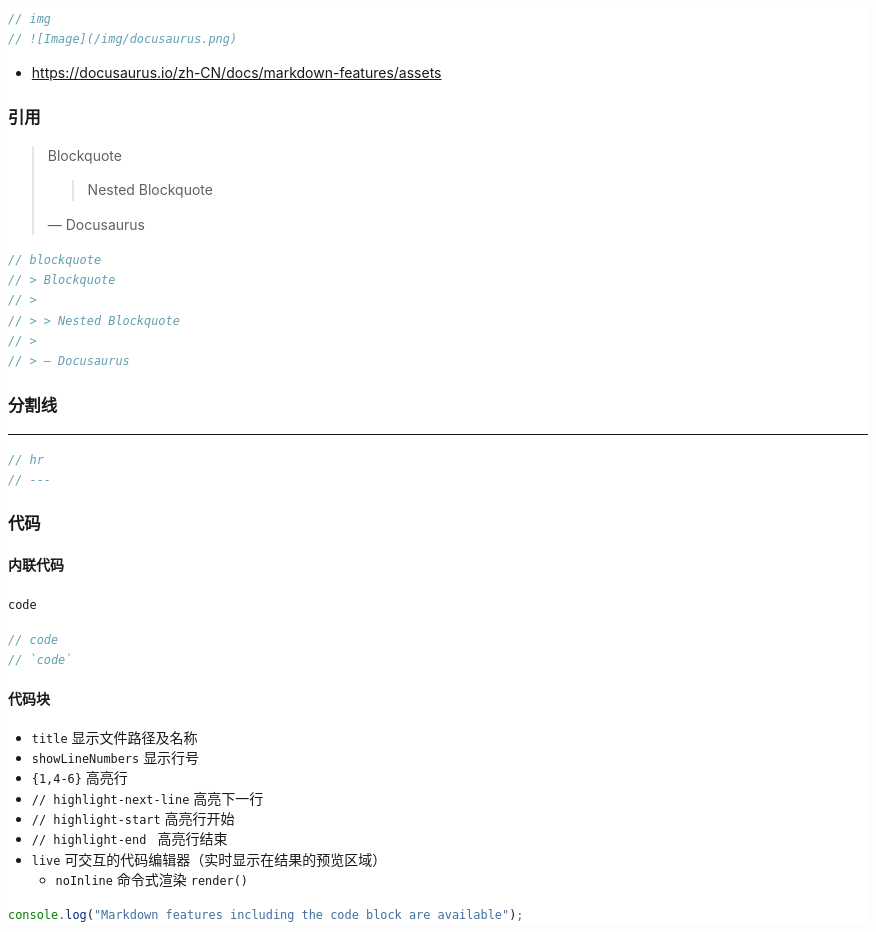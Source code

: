 ```js
// img
// ![Image](/img/docusaurus.png)
```

- https://docusaurus.io/zh-CN/docs/markdown-features/assets

### 引用

> Blockquote
>
> > Nested Blockquote
>
> — Docusaurus

```js
// blockquote
// > Blockquote
// >
// > > Nested Blockquote
// >
// > — Docusaurus
```

### 分割线

---

```js
// hr
// ---
```

### 代码

#### 内联代码

`code`

```js
// code
// `code`
```

#### 代码块

- `title` 显示文件路径及名称
- `showLineNumbers` 显示行号
- `{1,4-6}` 高亮行
- `// highlight-next-line` 高亮下一行
- `// highlight-start` 高亮行开始
- `// highlight-end ` 高亮行结束
- `live` 可交互的代码编辑器（实时显示在结果的预览区域）
  - `noInline` 命令式渲染 `render()`

```js  title="/src/components/HelloCodeTitle.js" showLineNumbers {1}
console.log("Markdown features including the code block are available");
```
